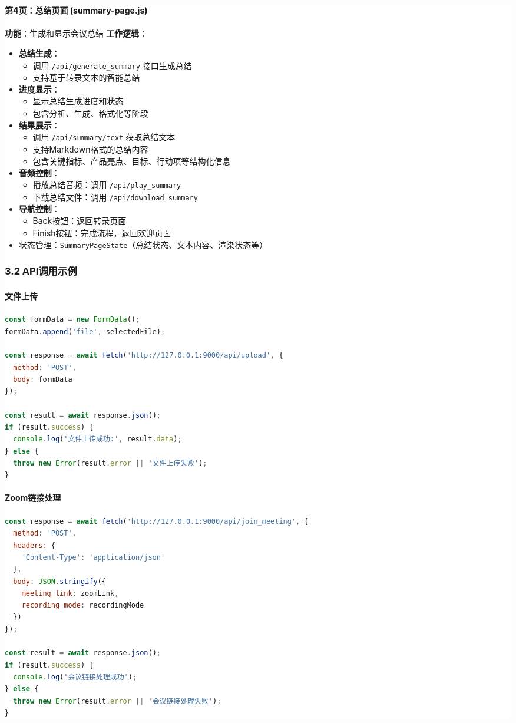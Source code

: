 #### 第4页：总结页面 (summary-page.js)
**功能**：生成和显示会议总结
**工作逻辑**：
- **总结生成**：
  - 调用 `/api/generate_summary` 接口生成总结
  - 支持基于转录文本的智能总结
- **进度显示**：
  - 显示总结生成进度和状态
  - 包含分析、生成、格式化等阶段
- **结果展示**：
  - 调用 `/api/summary/text` 获取总结文本
  - 支持Markdown格式的总结内容
  - 包含关键指标、产品亮点、目标、行动项等结构化信息
- **音频控制**：
  - 播放总结音频：调用 `/api/play_summary`
  - 下载总结文件：调用 `/api/download_summary`
- **导航控制**：
  - Back按钮：返回转录页面
  - Finish按钮：完成流程，返回欢迎页面
- 状态管理：`SummaryPageState`（总结状态、文本内容、渲染状态等）

### 3.2 API调用示例

#### 文件上传
```javascript
const formData = new FormData();
formData.append('file', selectedFile);

const response = await fetch('http://127.0.0.1:9000/api/upload', {
  method: 'POST',
  body: formData
});

const result = await response.json();
if (result.success) {
  console.log('文件上传成功:', result.data);
} else {
  throw new Error(result.error || '文件上传失败');
}
```

#### Zoom链接处理
```javascript
const response = await fetch('http://127.0.0.1:9000/api/join_meeting', {
  method: 'POST',
  headers: {
    'Content-Type': 'application/json'
  },
  body: JSON.stringify({
    meeting_link: zoomLink,
    recording_mode: recordingMode
  })
});

const result = await response.json();
if (result.success) {
  console.log('会议链接处理成功');
} else {
  throw new Error(result.error || '会议链接处理失败');
}
```
